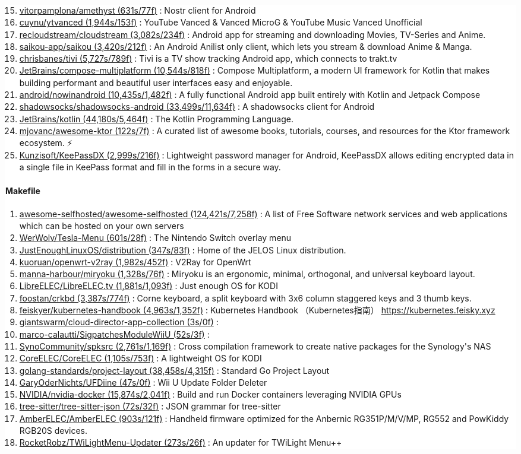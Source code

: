 15. [vitorpamplona/amethyst (631s/77f)](https://github.com/vitorpamplona/amethyst) : Nostr client for Android
16. [cuynu/ytvanced (1,944s/153f)](https://github.com/cuynu/ytvanced) : YouTube Vanced & Vanced MicroG & YouTube Music Vanced Unofficial
17. [recloudstream/cloudstream (3,082s/234f)](https://github.com/recloudstream/cloudstream) : Android app for streaming and downloading Movies, TV-Series and Anime.
18. [saikou-app/saikou (3,420s/212f)](https://github.com/saikou-app/saikou) : An Android Anilist only client, which lets you stream & download Anime & Manga.
19. [chrisbanes/tivi (5,727s/789f)](https://github.com/chrisbanes/tivi) : Tivi is a TV show tracking Android app, which connects to trakt.tv
20. [JetBrains/compose-multiplatform (10,544s/818f)](https://github.com/JetBrains/compose-multiplatform) : Compose Multiplatform, a modern UI framework for Kotlin that makes building performant and beautiful user interfaces easy and enjoyable.
21. [android/nowinandroid (10,435s/1,482f)](https://github.com/android/nowinandroid) : A fully functional Android app built entirely with Kotlin and Jetpack Compose
22. [shadowsocks/shadowsocks-android (33,499s/11,634f)](https://github.com/shadowsocks/shadowsocks-android) : A shadowsocks client for Android
23. [JetBrains/kotlin (44,180s/5,464f)](https://github.com/JetBrains/kotlin) : The Kotlin Programming Language.
24. [mjovanc/awesome-ktor (122s/7f)](https://github.com/mjovanc/awesome-ktor) : A curated list of awesome books, tutorials, courses, and resources for the Ktor framework ecosystem. ⚡
25. [Kunzisoft/KeePassDX (2,999s/216f)](https://github.com/Kunzisoft/KeePassDX) : Lightweight password manager for Android, KeePassDX allows editing encrypted data in a single file in KeePass format and fill in the forms in a secure way.

#### Makefile
1. [awesome-selfhosted/awesome-selfhosted (124,421s/7,258f)](https://github.com/awesome-selfhosted/awesome-selfhosted) : A list of Free Software network services and web applications which can be hosted on your own servers
2. [WerWolv/Tesla-Menu (601s/28f)](https://github.com/WerWolv/Tesla-Menu) : The Nintendo Switch overlay menu
3. [JustEnoughLinuxOS/distribution (347s/83f)](https://github.com/JustEnoughLinuxOS/distribution) : Home of the JELOS Linux distribution.
4. [kuoruan/openwrt-v2ray (1,982s/452f)](https://github.com/kuoruan/openwrt-v2ray) : V2Ray for OpenWrt
5. [manna-harbour/miryoku (1,328s/76f)](https://github.com/manna-harbour/miryoku) : Miryoku is an ergonomic, minimal, orthogonal, and universal keyboard layout.
6. [LibreELEC/LibreELEC.tv (1,881s/1,093f)](https://github.com/LibreELEC/LibreELEC.tv) : Just enough OS for KODI
7. [foostan/crkbd (3,387s/774f)](https://github.com/foostan/crkbd) : Corne keyboard, a split keyboard with 3x6 column staggered keys and 3 thumb keys.
8. [feiskyer/kubernetes-handbook (4,963s/1,352f)](https://github.com/feiskyer/kubernetes-handbook) : Kubernetes Handbook （Kubernetes指南） https://kubernetes.feisky.xyz
9. [giantswarm/cloud-director-app-collection (3s/0f)](https://github.com/giantswarm/cloud-director-app-collection) : 
10. [marco-calautti/SigpatchesModuleWiiU (52s/3f)](https://github.com/marco-calautti/SigpatchesModuleWiiU) : 
11. [SynoCommunity/spksrc (2,761s/1,169f)](https://github.com/SynoCommunity/spksrc) : Cross compilation framework to create native packages for the Synology's NAS
12. [CoreELEC/CoreELEC (1,105s/753f)](https://github.com/CoreELEC/CoreELEC) : A lightweight OS for KODI
13. [golang-standards/project-layout (38,458s/4,315f)](https://github.com/golang-standards/project-layout) : Standard Go Project Layout
14. [GaryOderNichts/UFDiine (47s/0f)](https://github.com/GaryOderNichts/UFDiine) : Wii U Update Folder Deleter
15. [NVIDIA/nvidia-docker (15,874s/2,041f)](https://github.com/NVIDIA/nvidia-docker) : Build and run Docker containers leveraging NVIDIA GPUs
16. [tree-sitter/tree-sitter-json (72s/32f)](https://github.com/tree-sitter/tree-sitter-json) : JSON grammar for tree-sitter
17. [AmberELEC/AmberELEC (903s/121f)](https://github.com/AmberELEC/AmberELEC) : Handheld firmware optimized for the Anbernic RG351P/M/V/MP, RG552 and PowKiddy RGB20S devices.
18. [RocketRobz/TWiLightMenu-Updater (273s/26f)](https://github.com/RocketRobz/TWiLightMenu-Updater) : An updater for TWiLight Menu++